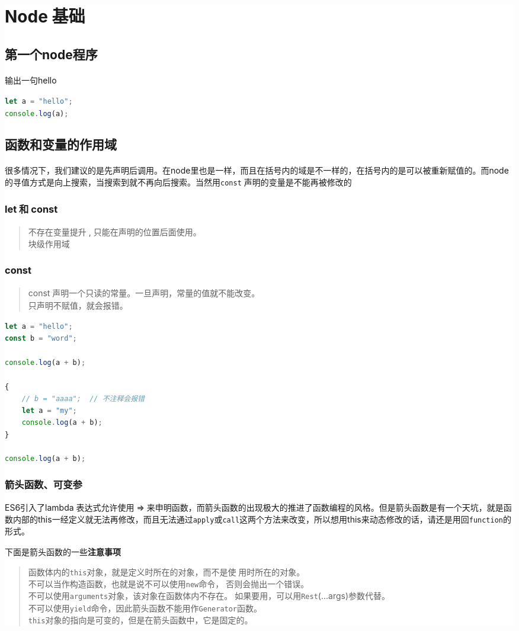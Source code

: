 # Node 基础

## 第一个node程序

输出一句hello

```javascript
let a = "hello";
console.log(a);
```
## 函数和变量的作用域

很多情况下，我们建议的是先声明后调用。在node里也是一样，而且在括号内的域是不一样的，在括号内的是可以被重新赋值的。而node的寻值方式是向上搜索，当搜索到就不再向后搜索。当然用`const` 声明的变量是不能再被修改的

### let 和 const
> 不存在变量提升 , 只能在声明的位置后面使用。   
> 块级作用域  

### const
> const 声明一个只读的常量。一旦声明，常量的值就不能改变。   
> 只声明不赋值，就会报错。  

```javascript
let a = "hello";
const b = "word";

console.log(a + b);

{
	// b = "aaaa";  // 不注释会报错
	let a = "my";
	console.log(a + b);
}

console.log(a + b);
```

### 箭头函数、可变参

ES6引入了lambda 表达式允许使用 => 来申明函数，而箭头函数的出现极大的推进了函数编程的风格。但是箭头函数是有一个天坑，就是函数内部的this一经定义就无法再修改，而且无法通过`apply`或`call`这两个方法来改变，所以想用this来动态修改的话，请还是用回`function`的形式。

下面是箭头函数的一些**注意事项**

> 函数体内的`this`对象，就是定义时所在的对象，而不是使 用时所在的对象。  
> 不可以当作构造函数，也就是说不可以使用`new`命令， 否则会抛出一个错误。  
> 不可以使用`arguments`对象，该对象在函数体内不存在。 如果要用，可以用`Rest`(...args)参数代替。  
> 不可以使用`yield`命令，因此箭头函数不能用作`Generator`函数。  
> `this`对象的指向是可变的，但是在箭头函数中，它是固定的。  
